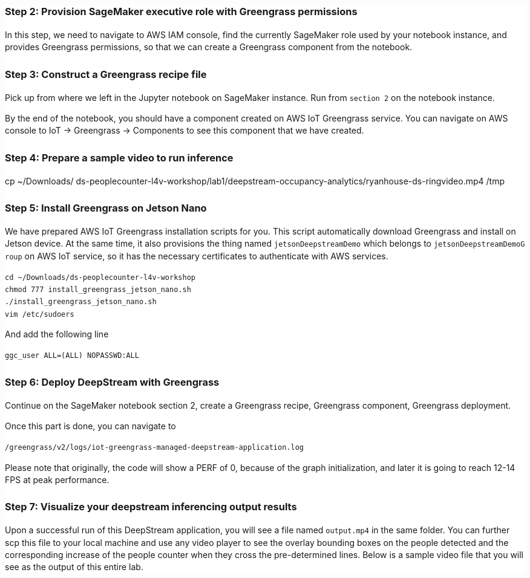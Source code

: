 ### Step 2: Provision SageMaker executive role with Greengrass permissions
In this step, we need to navigate to AWS IAM console, find the currently SageMaker role used by your notebook instance, and provides Greengrass permissions, so that we can create a Greengrass component from the notebook.

### Step 3: Construct a Greengrass recipe file
Pick up from where we left in the Jupyter notebook on SageMaker instance. Run from `section 2` on the notebook instance.

By the end of the notebook, you should have a component created on AWS IoT Greengrass service. You can navigate on AWS console to IoT -> Greengrass -> Components to see this component that we have created.

### Step 4: Prepare a sample video to run inference
cp ~/Downloads/ ds-peoplecounter-l4v-workshop/lab1/deepstream-occupancy-analytics/ryanhouse-ds-ringvideo.mp4 /tmp

### Step 5: Install Greengrass on Jetson Nano
We have prepared AWS IoT Greengrass installation scripts for you. This script automatically download Greengrass and install on Jetson device. At the same time, it also provisions the thing named `jetsonDeepstreamDemo` which belongs to `jetsonDeepstreamDemoGroup` on AWS IoT service, so it has the necessary certificates to authenticate with AWS services.
```
cd ~/Downloads/ds-peoplecounter-l4v-workshop
chmod 777 install_greengrass_jetson_nano.sh
./install_greengrass_jetson_nano.sh
vim /etc/sudoers
```
And add the following line
```
ggc_user ALL=(ALL) NOPASSWD:ALL
```

### Step 6: Deploy DeepStream with Greengrass
Continue on the SageMaker notebook section 2, create a Greengrass recipe, Greengrass component, Greengrass deployment.

Once this part is done, you can navigate to 
```
/greengrass/v2/logs/iot-greengrass-managed-deepstream-application.log
```

Please note that originally, the code will show a PERF of 0, because of the graph initialization, and later it is going to reach 12-14 FPS at peak performance.

### Step 7: Visualize your deepstream inferencing output results
Upon a successful run of this DeepStream application, you will see a file named `output.mp4` in the same folder. You can further scp this file to your local machine and use any video player to see the overlay bounding boxes on the people detected and the corresponding increase of the people counter when they cross the pre-determined lines. Below is a sample video file that you will see as the output of this entire lab.
